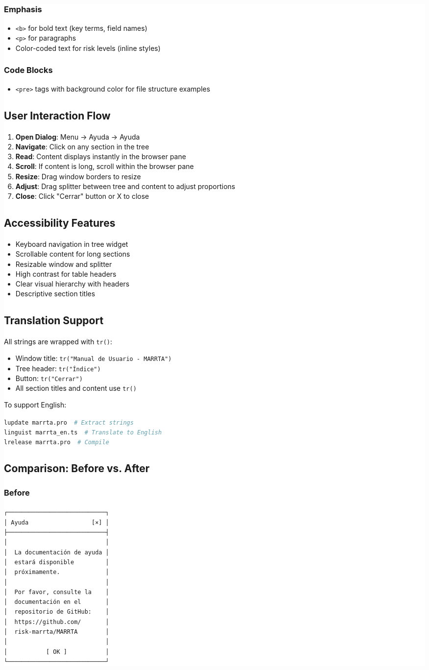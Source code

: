 ### Emphasis
- `<b>` for bold text (key terms, field names)
- `<p>` for paragraphs
- Color-coded text for risk levels (inline styles)

### Code Blocks
- `<pre>` tags with background color for file structure examples

## User Interaction Flow

1. **Open Dialog**: Menu → Ayuda → Ayuda
2. **Navigate**: Click on any section in the tree
3. **Read**: Content displays instantly in the browser pane
4. **Scroll**: If content is long, scroll within the browser pane
5. **Resize**: Drag window borders to resize
6. **Adjust**: Drag splitter between tree and content to adjust proportions
7. **Close**: Click "Cerrar" button or X to close

## Accessibility Features

- Keyboard navigation in tree widget
- Scrollable content for long sections
- Resizable window and splitter
- High contrast for table headers
- Clear visual hierarchy with headers
- Descriptive section titles

## Translation Support

All strings are wrapped with `tr()`:
- Window title: `tr("Manual de Usuario - MARRTA")`
- Tree header: `tr("Índice")`
- Button: `tr("Cerrar")`
- All section titles and content use `tr()`

To support English:
```bash
lupdate marrta.pro  # Extract strings
linguist marrta_en.ts  # Translate to English
lrelease marrta.pro  # Compile
```

## Comparison: Before vs. After

### Before
```
┌────────────────────────────┐
│ Ayuda                  [×] │
├────────────────────────────┤
│                            │
│  La documentación de ayuda │
│  estará disponible         │
│  próximamente.             │
│                            │
│  Por favor, consulte la    │
│  documentación en el       │
│  repositorio de GitHub:    │
│  https://github.com/       │
│  risk-marrta/MARRTA        │
│                            │
│           [ OK ]           │
└────────────────────────────┘
```